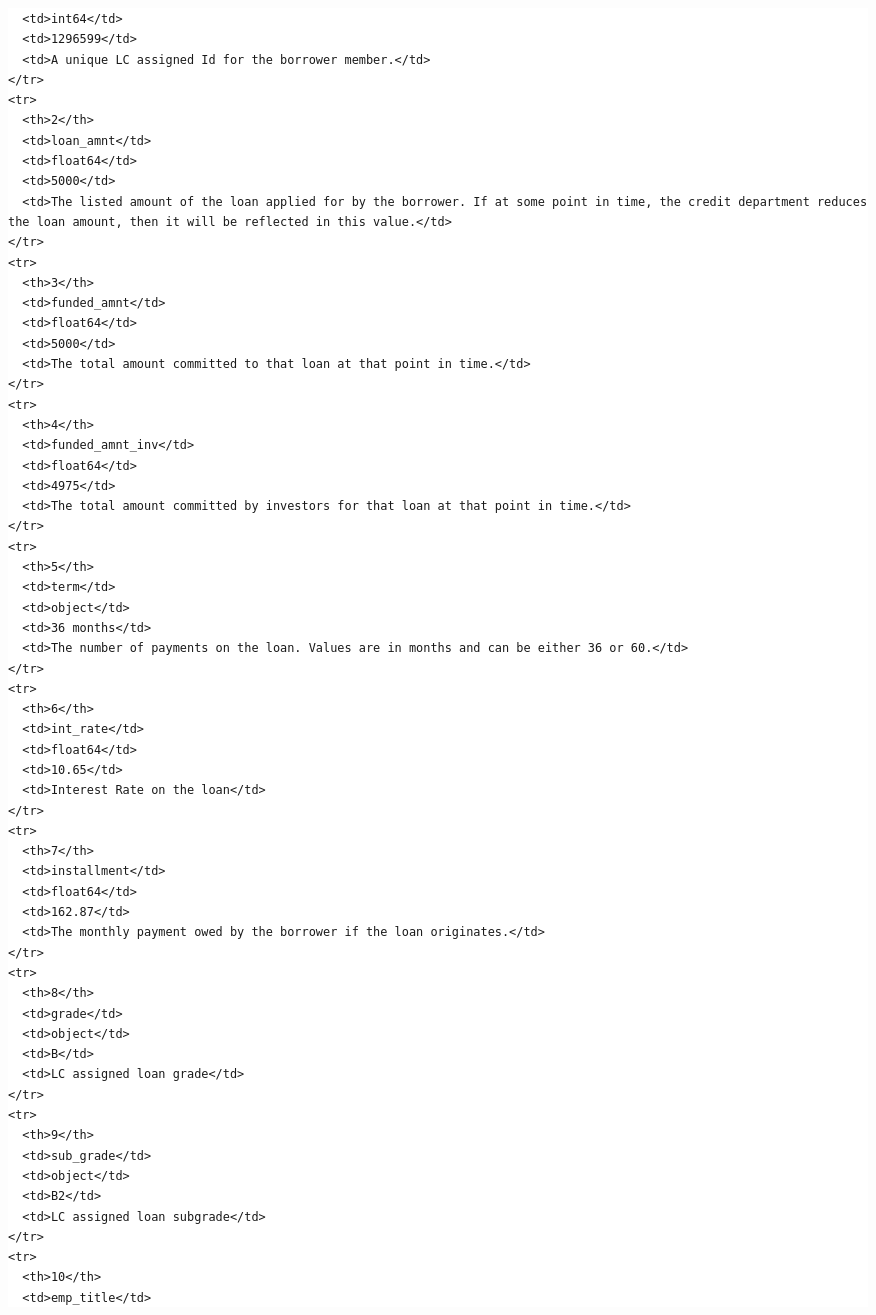       <td>int64</td>
      <td>1296599</td>
      <td>A unique LC assigned Id for the borrower member.</td>
    </tr>
    <tr>
      <th>2</th>
      <td>loan_amnt</td>
      <td>float64</td>
      <td>5000</td>
      <td>The listed amount of the loan applied for by the borrower. If at some point in time, the credit department reduces the loan amount, then it will be reflected in this value.</td>
    </tr>
    <tr>
      <th>3</th>
      <td>funded_amnt</td>
      <td>float64</td>
      <td>5000</td>
      <td>The total amount committed to that loan at that point in time.</td>
    </tr>
    <tr>
      <th>4</th>
      <td>funded_amnt_inv</td>
      <td>float64</td>
      <td>4975</td>
      <td>The total amount committed by investors for that loan at that point in time.</td>
    </tr>
    <tr>
      <th>5</th>
      <td>term</td>
      <td>object</td>
      <td>36 months</td>
      <td>The number of payments on the loan. Values are in months and can be either 36 or 60.</td>
    </tr>
    <tr>
      <th>6</th>
      <td>int_rate</td>
      <td>float64</td>
      <td>10.65</td>
      <td>Interest Rate on the loan</td>
    </tr>
    <tr>
      <th>7</th>
      <td>installment</td>
      <td>float64</td>
      <td>162.87</td>
      <td>The monthly payment owed by the borrower if the loan originates.</td>
    </tr>
    <tr>
      <th>8</th>
      <td>grade</td>
      <td>object</td>
      <td>B</td>
      <td>LC assigned loan grade</td>
    </tr>
    <tr>
      <th>9</th>
      <td>sub_grade</td>
      <td>object</td>
      <td>B2</td>
      <td>LC assigned loan subgrade</td>
    </tr>
    <tr>
      <th>10</th>
      <td>emp_title</td>